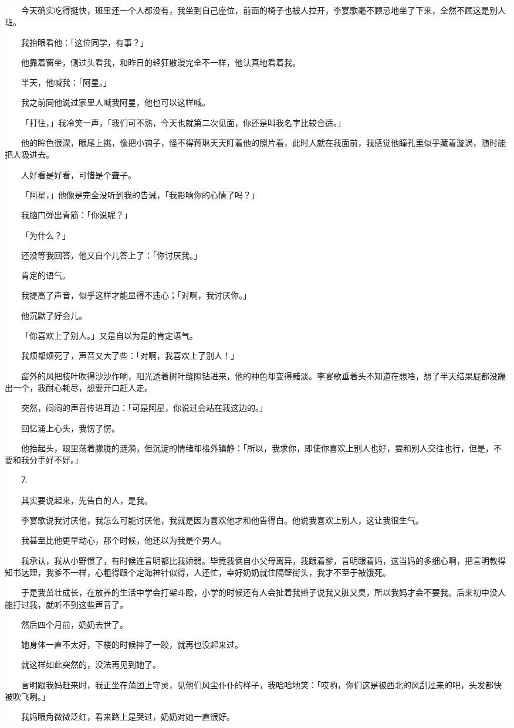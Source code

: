 &emsp;&emsp;今天确实吃得挺快，班里还一个人都没有，我坐到自己座位，前面的椅子也被人拉开，李宴歌毫不顾忌地坐了下来，全然不顾这是别人班。  
  
&emsp;&emsp;我抬眼看他：「这位同学，有事？」  
  
&emsp;&emsp;他靠着窗坐，侧过头看我，和昨日的轻狂散漫完全不一样，他认真地看着我。  
  
&emsp;&emsp;半天，他喊我：「阿星。」  
  
&emsp;&emsp;我之前同他说过家里人喊我阿星，他也可以这样喊。  
  
&emsp;&emsp;「打住，」我冷笑一声，「我们可不熟，今天也就第二次见面，你还是叫我名字比较合适。」  
  
&emsp;&emsp;他的眸色很深，眼尾上挑，像把小钩子，怪不得蒋琳天天盯着他的照片看，此时人就在我面前，我感觉他瞳孔里似乎藏着漩涡，随时能把人吸进去。  
  
&emsp;&emsp;人好看是好看，可惜是个聋子。  
  
&emsp;&emsp;「阿星，」他像是完全没听到我的告诫，「我影响你的心情了吗？」  
  
&emsp;&emsp;我脑门弹出青筋：「你说呢？」  
  
&emsp;&emsp;「为什么？」  
  
&emsp;&emsp;还没等我回答，他又自个儿答上了：「你讨厌我。」  
  
&emsp;&emsp;肯定的语气。  
  
&emsp;&emsp;我提高了声音，似乎这样才能显得不违心；「对啊，我讨厌你。」  
  
&emsp;&emsp;他沉默了好会儿。  
  
&emsp;&emsp;「你喜欢上了别人。」又是自以为是的肯定语气。  
  
&emsp;&emsp;我烦都烦死了，声音又大了些：「对啊，我喜欢上了别人！」  
  
&emsp;&emsp;窗外的风把枝叶吹得沙沙作响，阳光透着树叶缝隙钻进来，他的神色却变得黯淡。李宴歌垂着头不知道在想啥，想了半天结果屁都没蹦出一个，我耐心耗尽，想要开口赶人走。  
  
&emsp;&emsp;突然，闷闷的声音传进耳边：「可是阿星，你说过会站在我这边的。」  
  
&emsp;&emsp;回忆涌上心头，我愣了愣。  
  
&emsp;&emsp;他抬起头，眼里荡着朦胧的涟漪，但沉淀的情绪却格外镇静：「所以，我求你，即使你喜欢上别人也好，要和别人交往也行，但是，不要和我分手好不好。」  
  
&emsp;&emsp;7.  
  
&emsp;&emsp;其实要说起来，先告白的人，是我。  
  
&emsp;&emsp;李宴歌说我讨厌他，我怎么可能讨厌他，我就是因为喜欢他才和他告得白。他说我喜欢上别人，这让我很生气。  
  
&emsp;&emsp;我甚至比他更早动心，那个时候，他还以为我是个男人。  
  
&emsp;&emsp;我承认，我从小野惯了，有时候连言明都比我娇弱。毕竟我俩自小父母离异，我跟着爹，言明跟着妈，这当妈的多细心啊，把言明教得知书达理，我爹不一样，心粗得跟个定海神针似得，人还忙，幸好奶奶就住隔壁街头，我才不至于被饿死。  
  
&emsp;&emsp;于是我茁壮成长，在放养的生活中学会打架斗殴，小学的时候还有人会扯着我辫子说我又脏又臭，所以我妈才会不要我。后来初中没人能打过我，就听不到这些声音了。  
  
&emsp;&emsp;然后四个月前，奶奶去世了。  
  
&emsp;&emsp;她身体一直不太好，下楼的时候摔了一跤，就再也没起来过。  
  
&emsp;&emsp;就这样如此突然的，没法再见到她了。  
  
&emsp;&emsp;言明跟我妈赶来时，我正坐在蒲团上守灵，见他们风尘仆仆的样子，我哈哈地笑：「哎哟，你们这是被西北的风刮过来的吧，头发都快被吹飞咧。」  
  
&emsp;&emsp;我妈眼角微微泛红，看来路上是哭过，奶奶对她一直很好。  
  